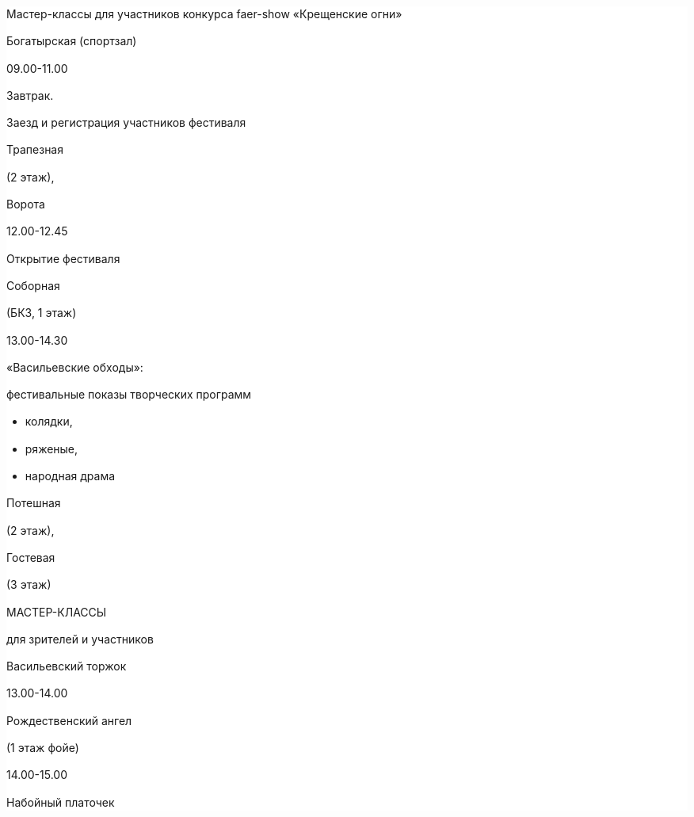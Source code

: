 Мастер-классы для участников конкурса faer-show «Крещенские огни» 
 
Богатырская (спортзал) 
 
09.00-11.00 
 
Завтрак. 
 
Заезд и регистрация участников фестиваля 
 
Трапезная 
 
(2 этаж), 
 
Ворота 
 
12.00-12.45 
 
 
 
Открытие фестиваля 
 
Соборная 
 
(БКЗ, 1 этаж) 
 
13.00-14.30 
 
«Васильевские обходы»: 
 
фестивальные показы творческих программ 
 
- колядки, 
 
- ряженые, 
 
- народная драма 
 
 
 
Потешная 
 
(2 этаж), 
 
Гостевая 
 
(3 этаж) 
 
 
 
 
 
МАСТЕР-КЛАССЫ 
 
для зрителей и участников 
 
Васильевский торжок 
 
13.00-14.00 
 
Рождественский ангел 
 
 (1 этаж фойе) 
 
14.00-15.00 
 
Набойный платочек 
 
